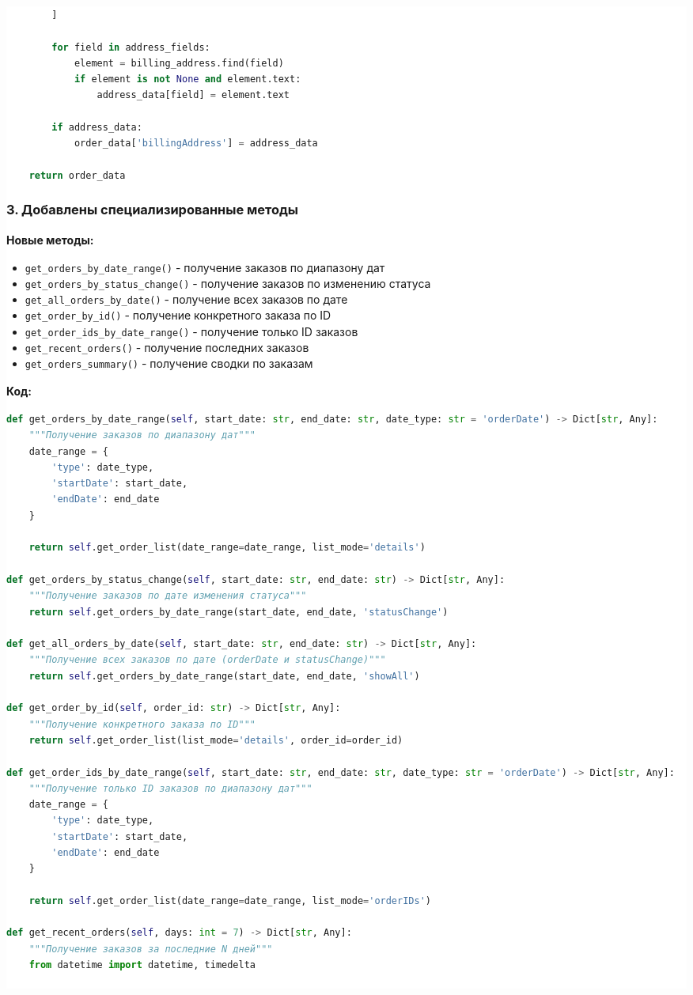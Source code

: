 ```python
        ]
        
        for field in address_fields:
            element = billing_address.find(field)
            if element is not None and element.text:
                address_data[field] = element.text
        
        if address_data:
            order_data['billingAddress'] = address_data
    
    return order_data
```

### 3. Добавлены специализированные методы

**Новые методы:**
- `get_orders_by_date_range()` - получение заказов по диапазону дат
- `get_orders_by_status_change()` - получение заказов по изменению статуса
- `get_all_orders_by_date()` - получение всех заказов по дате
- `get_order_by_id()` - получение конкретного заказа по ID
- `get_order_ids_by_date_range()` - получение только ID заказов
- `get_recent_orders()` - получение последних заказов
- `get_orders_summary()` - получение сводки по заказам

**Код:**
```python
def get_orders_by_date_range(self, start_date: str, end_date: str, date_type: str = 'orderDate') -> Dict[str, Any]:
    """Получение заказов по диапазону дат"""
    date_range = {
        'type': date_type,
        'startDate': start_date,
        'endDate': end_date
    }
    
    return self.get_order_list(date_range=date_range, list_mode='details')

def get_orders_by_status_change(self, start_date: str, end_date: str) -> Dict[str, Any]:
    """Получение заказов по дате изменения статуса"""
    return self.get_orders_by_date_range(start_date, end_date, 'statusChange')

def get_all_orders_by_date(self, start_date: str, end_date: str) -> Dict[str, Any]:
    """Получение всех заказов по дате (orderDate и statusChange)"""
    return self.get_orders_by_date_range(start_date, end_date, 'showAll')

def get_order_by_id(self, order_id: str) -> Dict[str, Any]:
    """Получение конкретного заказа по ID"""
    return self.get_order_list(list_mode='details', order_id=order_id)

def get_order_ids_by_date_range(self, start_date: str, end_date: str, date_type: str = 'orderDate') -> Dict[str, Any]:
    """Получение только ID заказов по диапазону дат"""
    date_range = {
        'type': date_type,
        'startDate': start_date,
        'endDate': end_date
    }
    
    return self.get_order_list(date_range=date_range, list_mode='orderIDs')

def get_recent_orders(self, days: int = 7) -> Dict[str, Any]:
    """Получение заказов за последние N дней"""
    from datetime import datetime, timedelta
    
```
